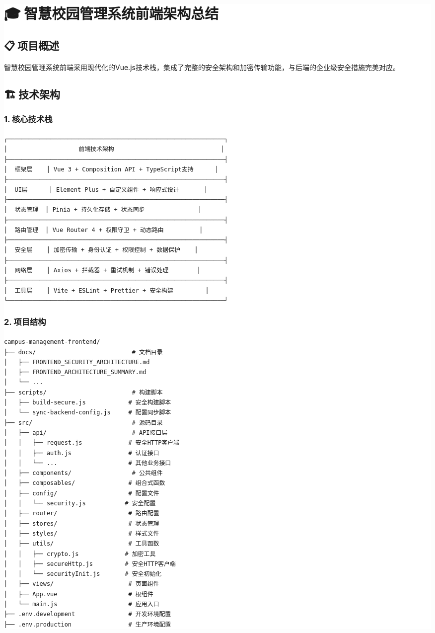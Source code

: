 # 🎓 智慧校园管理系统前端架构总结

## 📋 项目概述

智慧校园管理系统前端采用现代化的Vue.js技术栈，集成了完整的安全架构和加密传输功能，与后端的企业级安全措施完美对应。

## 🏗️ 技术架构

### 1. 核心技术栈

```
┌─────────────────────────────────────────────────────────────┐
│                    前端技术架构                              │
├─────────────────────────────────────────────────────────────┤
│  框架层    │ Vue 3 + Composition API + TypeScript支持      │
├─────────────────────────────────────────────────────────────┤
│  UI层      │ Element Plus + 自定义组件 + 响应式设计       │
├─────────────────────────────────────────────────────────────┤
│  状态管理  │ Pinia + 持久化存储 + 状态同步               │
├─────────────────────────────────────────────────────────────┤
│  路由管理  │ Vue Router 4 + 权限守卫 + 动态路由          │
├─────────────────────────────────────────────────────────────┤
│  安全层    │ 加密传输 + 身份认证 + 权限控制 + 数据保护    │
├─────────────────────────────────────────────────────────────┤
│  网络层    │ Axios + 拦截器 + 重试机制 + 错误处理        │
├─────────────────────────────────────────────────────────────┤
│  工具层    │ Vite + ESLint + Prettier + 安全构建         │
└─────────────────────────────────────────────────────────────┘
```

### 2. 项目结构

```
campus-management-frontend/
├── docs/                           # 文档目录
│   ├── FRONTEND_SECURITY_ARCHITECTURE.md
│   ├── FRONTEND_ARCHITECTURE_SUMMARY.md
│   └── ...
├── scripts/                        # 构建脚本
│   ├── build-secure.js            # 安全构建脚本
│   └── sync-backend-config.js     # 配置同步脚本
├── src/                            # 源码目录
│   ├── api/                        # API接口层
│   │   ├── request.js             # 安全HTTP客户端
│   │   ├── auth.js                # 认证接口
│   │   └── ...                    # 其他业务接口
│   ├── components/                 # 公共组件
│   ├── composables/               # 组合式函数
│   ├── config/                    # 配置文件
│   │   └── security.js           # 安全配置
│   ├── router/                    # 路由配置
│   ├── stores/                    # 状态管理
│   ├── styles/                    # 样式文件
│   ├── utils/                     # 工具函数
│   │   ├── crypto.js             # 加密工具
│   │   ├── secureHttp.js         # 安全HTTP客户端
│   │   └── securityInit.js       # 安全初始化
│   ├── views/                     # 页面组件
│   ├── App.vue                    # 根组件
│   └── main.js                    # 应用入口
├── .env.development               # 开发环境配置
├── .env.production                # 生产环境配置
```